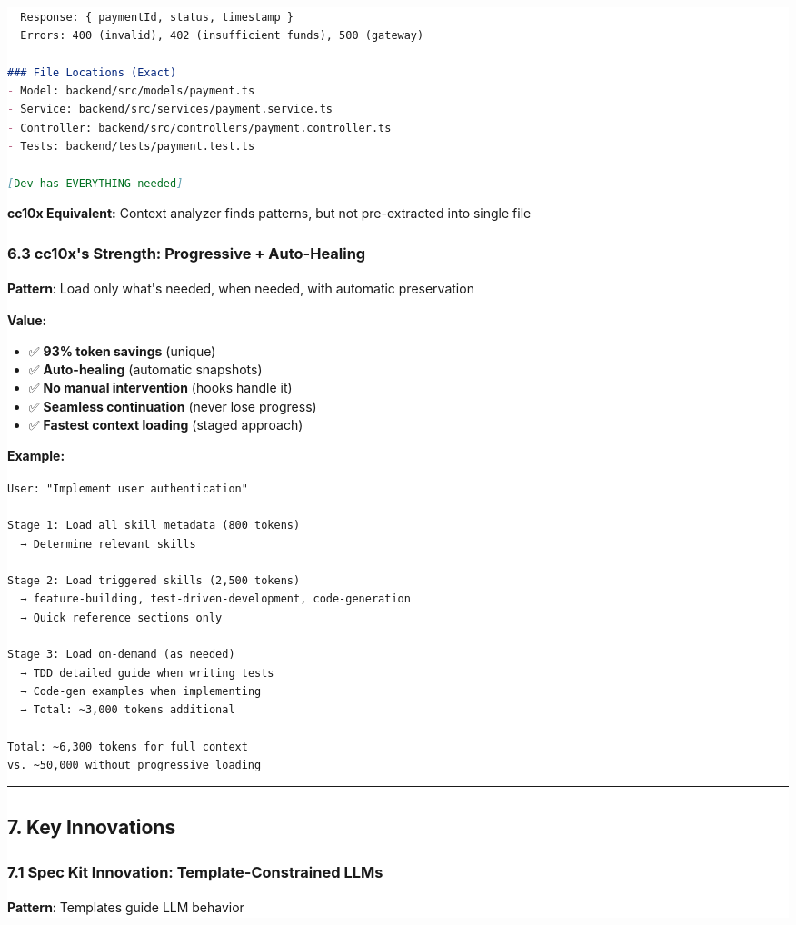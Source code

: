 ```markdown
  Response: { paymentId, status, timestamp }
  Errors: 400 (invalid), 402 (insufficient funds), 500 (gateway)

### File Locations (Exact)
- Model: backend/src/models/payment.ts
- Service: backend/src/services/payment.service.ts
- Controller: backend/src/controllers/payment.controller.ts
- Tests: backend/tests/payment.test.ts

[Dev has EVERYTHING needed]
```

**cc10x Equivalent:** Context analyzer finds patterns, but not pre-extracted into single file

### 6.3 cc10x's Strength: Progressive + Auto-Healing

**Pattern**: Load only what's needed, when needed, with automatic preservation

**Value:**
- ✅ **93% token savings** (unique)
- ✅ **Auto-healing** (automatic snapshots)
- ✅ **No manual intervention** (hooks handle it)
- ✅ **Seamless continuation** (never lose progress)
- ✅ **Fastest context loading** (staged approach)

**Example:**
```
User: "Implement user authentication"

Stage 1: Load all skill metadata (800 tokens)
  → Determine relevant skills

Stage 2: Load triggered skills (2,500 tokens)
  → feature-building, test-driven-development, code-generation
  → Quick reference sections only

Stage 3: Load on-demand (as needed)
  → TDD detailed guide when writing tests
  → Code-gen examples when implementing
  → Total: ~3,000 tokens additional

Total: ~6,300 tokens for full context
vs. ~50,000 without progressive loading
```

---

## 7. Key Innovations

### 7.1 Spec Kit Innovation: Template-Constrained LLMs

**Pattern**: Templates guide LLM behavior
